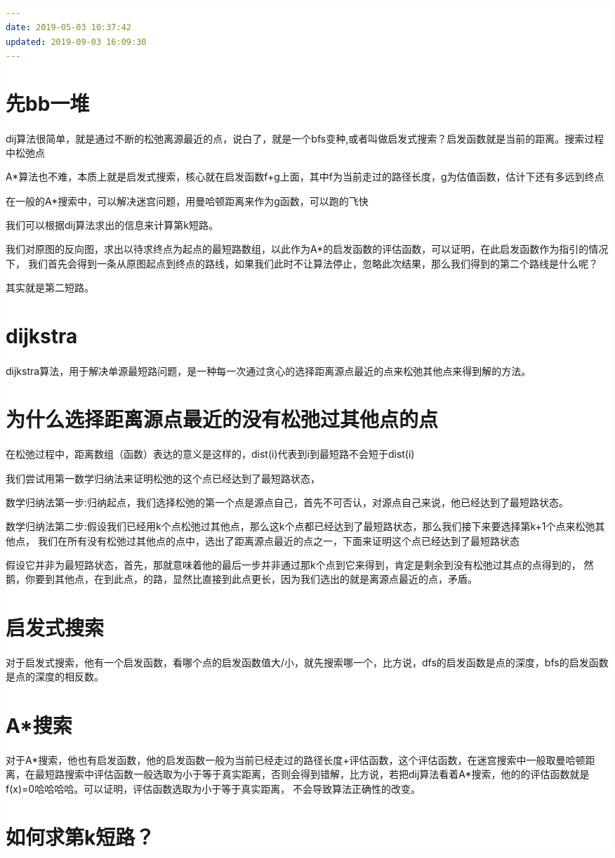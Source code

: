 ```yaml
---
date: 2019-05-03 10:37:42
updated: 2019-09-03 16:09:30
---
```




# 先bb一堆

dij算法很简单，就是通过不断的松弛离源最近的点，说白了，就是一个bfs变种,或者叫做启发式搜索？启发函数就是当前的距离。搜索过程中松弛点

A\*算法也不难，本质上就是启发式搜索，核心就在启发函数f+g上面，其中f为当前走过的路径长度，g为估值函数，估计下还有多远到终点

在一般的A\*搜索中，可以解决迷宫问题，用曼哈顿距离来作为g函数，可以跑的飞快

我们可以根据dij算法求出的信息来计算第k短路。

我们对原图的反向图，求出以待求终点为起点的最短路数组，以此作为A\*的启发函数的评估函数，可以证明，在此启发函数作为指引的情况下， 我们首先会得到一条从原图起点到终点的路线，如果我们此时不让算法停止，忽略此次结果，那么我们得到的第二个路线是什么呢？

其实就是第二短路。

# dijkstra

dijkstra算法，用于解决单源最短路问题，是一种每一次通过贪心的选择距离源点最近的点来松弛其他点来得到解的方法。

# 为什么选择距离源点最近的没有松弛过其他点的点

在松弛过程中，距离数组（函数）表达的意义是这样的，dist(i)代表到i到最短路不会短于dist(i)

我们尝试用第一数学归纳法来证明松弛的这个点已经达到了最短路状态，

数学归纳法第一步:归纳起点，我们选择松弛的第一个点是源点自己，首先不可否认，对源点自己来说，他已经达到了最短路状态。

数学归纳法第二步:假设我们已经用k个点松弛过其他点，那么这k个点都已经达到了最短路状态，那么我们接下来要选择第k+1个点来松弛其他点， 我们在所有没有松弛过其他点的点中，选出了距离源点最近的点之一，下面来证明这个点已经达到了最短路状态

假设它并非为最短路状态，首先，那就意味着他的最后一步并非通过那k个点到它来得到，肯定是剩余到没有松弛过其点的点得到的， 然鹅，你要到其他点，在到此点，的路，显然比直接到此点更长，因为我们选出的就是离源点最近的点，矛盾。

# 启发式搜索

对于启发式搜索，他有一个启发函数，看哪个点的启发函数值大/小，就先搜索哪一个，比方说，dfs的启发函数是点的深度，bfs的启发函数是点的深度的相反数。

# A*搜索

对于A\*搜索，他也有启发函数，他的启发函数一般为当前已经走过的路径长度+评估函数，这个评估函数，在迷宫搜索中一般取曼哈顿距离，在最短路搜索中评估函数一般选取为小于等于真实距离，否则会得到错解，比方说，若把dij算法看着A\*搜索，他的的评估函数就是f(x)=0哈哈哈哈。可以证明，评估函数选取为小于等于真实距离， 不会导致算法正确性的改变。

# 如何求第k短路？
